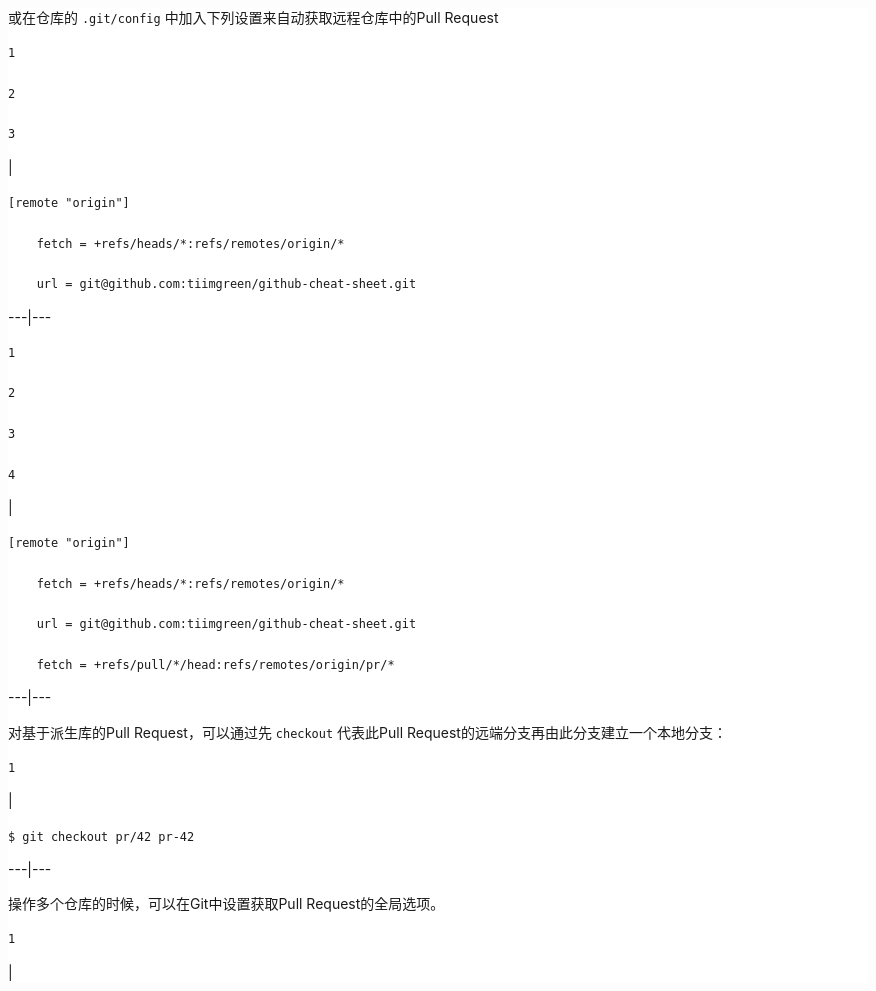 或在仓库的 ` .git/config ` 中加入下列设置来自动获取远程仓库中的Pull Request

    
    
    1
    
    2
    
    3

|

    
    
    [remote "origin"]
    
        fetch = +refs/heads/*:refs/remotes/origin/*
    
        url = git@github.com:tiimgreen/github-cheat-sheet.git  
  
---|---  
      
    
    1
    
    2
    
    3
    
    4

|

    
    
    [remote "origin"]
    
        fetch = +refs/heads/*:refs/remotes/origin/*
    
        url = git@github.com:tiimgreen/github-cheat-sheet.git
    
        fetch = +refs/pull/*/head:refs/remotes/origin/pr/*  
  
---|---  
  
对基于派生库的Pull Request，可以通过先 ` checkout ` 代表此Pull Request的远端分支再由此分支建立一个本地分支：

    
    
    1

|

    
    
    $ git checkout pr/42 pr-42  
  
---|---  
  
操作多个仓库的时候，可以在Git中设置获取Pull Request的全局选项。

    
    
    1

|
